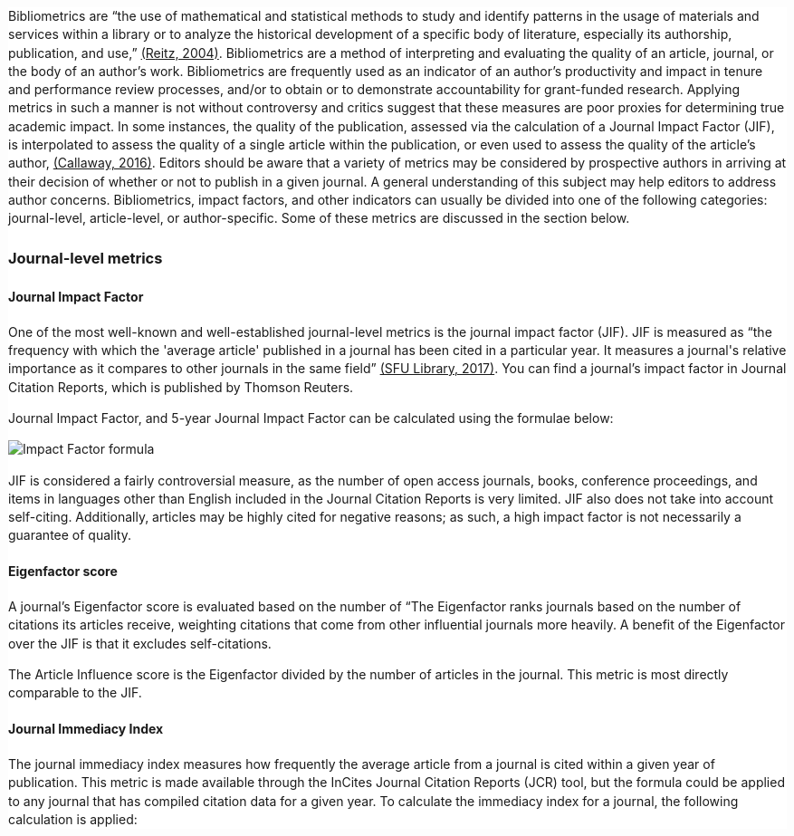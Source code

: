 Bibliometrics are “the use of mathematical and statistical methods to study and identify patterns in the usage of materials and services within a library or to analyze the historical development of a specific body of literature, especially its authorship, publication, and use,” [(Reitz, 2004)](http://www.abc-clio.com/ODLIS/odlis_b.aspx.). Bibliometrics are a method of interpreting and evaluating the quality of an article, journal, or the body of an author’s work. Bibliometrics are frequently used as an indicator of an author’s productivity and impact in tenure and performance review processes, and/or to obtain or to demonstrate accountability for grant-funded research. Applying metrics in such a manner is not without controversy and critics suggest that these measures are poor proxies for determining true academic impact. In some instances, the quality of the publication, assessed via the calculation of a Journal Impact Factor (JIF), is interpolated to assess the quality of a single article within the publication, or even used to assess the quality of the article’s author, [(Callaway, 2016)](http://www.nature.com/news/beat-it-impact-factor-publishing-elite-turns-against-controversial-metric-1.20224.).
Editors should be aware that a variety of metrics may be considered by prospective authors in arriving at their decision of whether or not to publish in a given journal. A general understanding of this subject may help editors to address author concerns. Bibliometrics, impact factors, and other indicators can usually be divided into one of the following categories: journal-level, article-level, or author-specific. Some of these metrics are discussed in the section below.

### Journal-level metrics

#### Journal Impact Factor

One of the most well-known and well-established journal-level metrics is the journal impact factor (JIF). JIF is measured as “the frequency with which the 'average article' published in a journal has been cited in a particular year. It measures a journal's relative importance as it compares to other journals in the same field” [(SFU Library, 2017)](http://www.lib.sfu.ca/help/publish/scholarly-publishing/scholarly-metrics). You can find a journal’s impact factor in Journal Citation Reports, which is published by Thomson Reuters.

Journal Impact Factor, and 5-year Journal Impact Factor can be calculated using the formulae below:

![Impact Factor formula](assets/chapter2/ImpactFactor.png)

JIF is considered a fairly controversial measure, as the number of open access journals, books, conference proceedings, and items in languages other than English included in the Journal Citation Reports is very limited. JIF also does not take into account self-citing. Additionally, articles may be highly cited for negative reasons; as such, a high impact factor is not necessarily a guarantee of quality.

#### Eigenfactor score

A journal’s Eigenfactor score is evaluated based on the number of “The Eigenfactor ranks journals based on the number of citations its articles receive, weighting citations that come from other influential journals more heavily. A benefit of the Eigenfactor over the JIF is that it excludes self-citations.

The Article Influence score is the Eigenfactor divided by the number of articles in the journal. This metric is most directly comparable to the JIF.

#### Journal Immediacy Index

The journal immediacy index measures how frequently the average article from a journal is cited within a given year of publication. This metric is made available through the InCites Journal Citation Reports (JCR) tool, but the formula could be applied to any journal that has compiled citation data for a given year. To calculate the immediacy index for a journal, the following calculation is applied:
